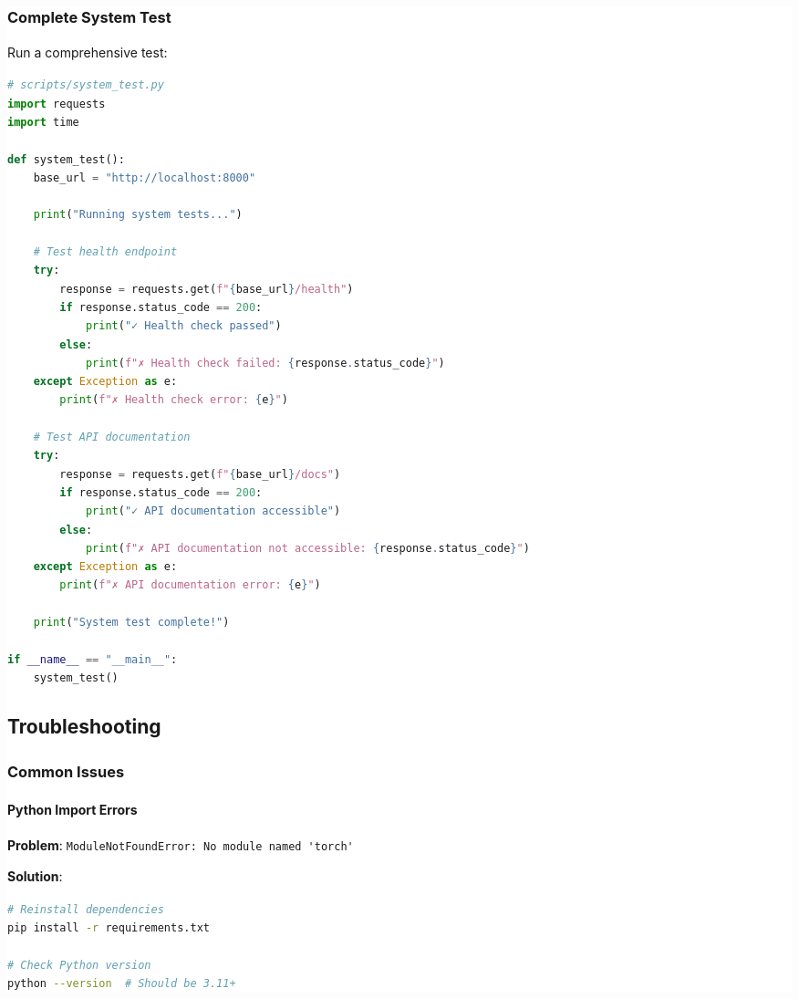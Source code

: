 ### Complete System Test

Run a comprehensive test:

```python
# scripts/system_test.py
import requests
import time

def system_test():
    base_url = "http://localhost:8000"
    
    print("Running system tests...")
    
    # Test health endpoint
    try:
        response = requests.get(f"{base_url}/health")
        if response.status_code == 200:
            print("✓ Health check passed")
        else:
            print(f"✗ Health check failed: {response.status_code}")
    except Exception as e:
        print(f"✗ Health check error: {e}")
    
    # Test API documentation
    try:
        response = requests.get(f"{base_url}/docs")
        if response.status_code == 200:
            print("✓ API documentation accessible")
        else:
            print(f"✗ API documentation not accessible: {response.status_code}")
    except Exception as e:
        print(f"✗ API documentation error: {e}")
    
    print("System test complete!")

if __name__ == "__main__":
    system_test()
```

## Troubleshooting

### Common Issues

#### Python Import Errors

**Problem**: `ModuleNotFoundError: No module named 'torch'`

**Solution**:
```bash
# Reinstall dependencies
pip install -r requirements.txt

# Check Python version
python --version  # Should be 3.11+
```
